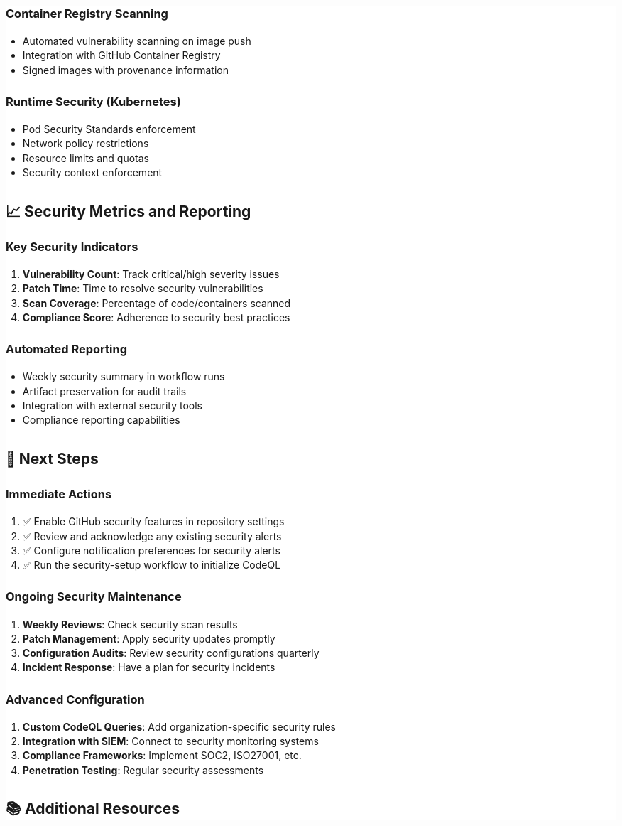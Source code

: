 ### Container Registry Scanning
- Automated vulnerability scanning on image push
- Integration with GitHub Container Registry
- Signed images with provenance information

### Runtime Security (Kubernetes)
- Pod Security Standards enforcement
- Network policy restrictions
- Resource limits and quotas
- Security context enforcement

## 📈 Security Metrics and Reporting

### Key Security Indicators
1. **Vulnerability Count**: Track critical/high severity issues
2. **Patch Time**: Time to resolve security vulnerabilities  
3. **Scan Coverage**: Percentage of code/containers scanned
4. **Compliance Score**: Adherence to security best practices

### Automated Reporting
- Weekly security summary in workflow runs
- Artifact preservation for audit trails
- Integration with external security tools
- Compliance reporting capabilities

## 🎯 Next Steps

### Immediate Actions
1. ✅ Enable GitHub security features in repository settings
2. ✅ Review and acknowledge any existing security alerts  
3. ✅ Configure notification preferences for security alerts
4. ✅ Run the security-setup workflow to initialize CodeQL

### Ongoing Security Maintenance
1. **Weekly Reviews**: Check security scan results
2. **Patch Management**: Apply security updates promptly
3. **Configuration Audits**: Review security configurations quarterly
4. **Incident Response**: Have a plan for security incidents

### Advanced Configuration
1. **Custom CodeQL Queries**: Add organization-specific security rules
2. **Integration with SIEM**: Connect to security monitoring systems
3. **Compliance Frameworks**: Implement SOC2, ISO27001, etc.
4. **Penetration Testing**: Regular security assessments

## 📚 Additional Resources
